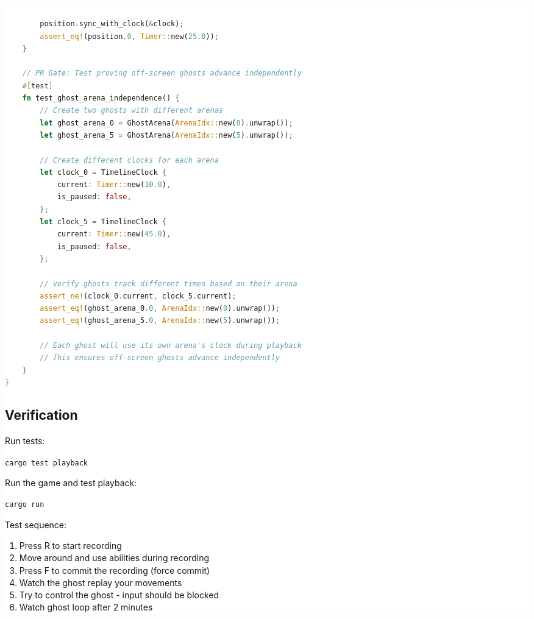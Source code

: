 ```rust

        position.sync_with_clock(&clock);
        assert_eq!(position.0, Timer::new(25.0));
    }

    // PR Gate: Test proving off-screen ghosts advance independently
    #[test]
    fn test_ghost_arena_independence() {
        // Create two ghosts with different arenas
        let ghost_arena_0 = GhostArena(ArenaIdx::new(0).unwrap());
        let ghost_arena_5 = GhostArena(ArenaIdx::new(5).unwrap());
        
        // Create different clocks for each arena
        let clock_0 = TimelineClock {
            current: Timer::new(10.0),
            is_paused: false,
        };
        let clock_5 = TimelineClock {
            current: Timer::new(45.0),
            is_paused: false,
        };
        
        // Verify ghosts track different times based on their arena
        assert_ne!(clock_0.current, clock_5.current);
        assert_eq!(ghost_arena_0.0, ArenaIdx::new(0).unwrap());
        assert_eq!(ghost_arena_5.0, ArenaIdx::new(5).unwrap());
        
        // Each ghost will use its own arena's clock during playback
        // This ensures off-screen ghosts advance independently
    }
}
```

## Verification

Run tests:

```bash
cargo test playback
```

Run the game and test playback:

```bash
cargo run
```

Test sequence:

1. Press R to start recording
2. Move around and use abilities during recording
3. Press F to commit the recording (force commit)
4. Watch the ghost replay your movements
5. Try to control the ghost - input should be blocked
6. Watch ghost loop after 2 minutes
